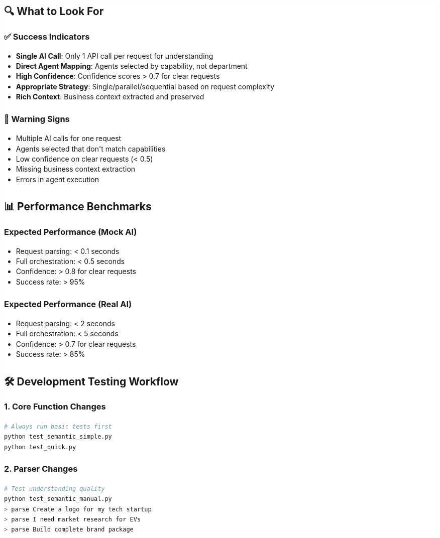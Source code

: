 ## 🔍 **What to Look For**

### **✅ Success Indicators**
- **Single AI Call**: Only 1 API call per request for understanding
- **Direct Agent Mapping**: Agents selected by capability, not department
- **High Confidence**: Confidence scores > 0.7 for clear requests
- **Appropriate Strategy**: Single/parallel/sequential based on request complexity
- **Rich Context**: Business context extracted and preserved

### **🚨 Warning Signs**
- Multiple AI calls for one request
- Agents selected that don't match capabilities
- Low confidence on clear requests (< 0.5)
- Missing business context extraction
- Errors in agent execution

## 📊 **Performance Benchmarks**

### **Expected Performance (Mock AI)**
- Request parsing: < 0.1 seconds
- Full orchestration: < 0.5 seconds  
- Confidence: > 0.8 for clear requests
- Success rate: > 95%

### **Expected Performance (Real AI)**
- Request parsing: < 2 seconds
- Full orchestration: < 5 seconds
- Confidence: > 0.7 for clear requests
- Success rate: > 85%

## 🛠️ **Development Testing Workflow**

### **1. Core Function Changes**
```bash
# Always run basic tests first
python test_semantic_simple.py
python test_quick.py
```

### **2. Parser Changes** 
```bash
# Test understanding quality
python test_semantic_manual.py
> parse Create a logo for my tech startup
> parse I need market research for EVs
> parse Build complete brand package
```
